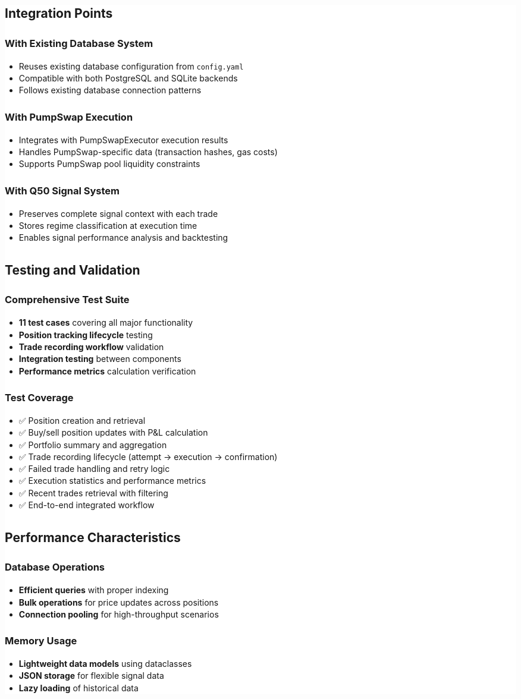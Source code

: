 ## Integration Points

### With Existing Database System
- Reuses existing database configuration from `config.yaml`
- Compatible with both PostgreSQL and SQLite backends
- Follows existing database connection patterns

### With PumpSwap Execution
- Integrates with PumpSwapExecutor execution results
- Handles PumpSwap-specific data (transaction hashes, gas costs)
- Supports PumpSwap pool liquidity constraints

### With Q50 Signal System
- Preserves complete signal context with each trade
- Stores regime classification at execution time
- Enables signal performance analysis and backtesting

## Testing and Validation

### Comprehensive Test Suite
- **11 test cases** covering all major functionality
- **Position tracking lifecycle** testing
- **Trade recording workflow** validation
- **Integration testing** between components
- **Performance metrics** calculation verification

### Test Coverage
- ✅ Position creation and retrieval
- ✅ Buy/sell position updates with P&L calculation
- ✅ Portfolio summary and aggregation
- ✅ Trade recording lifecycle (attempt → execution → confirmation)
- ✅ Failed trade handling and retry logic
- ✅ Execution statistics and performance metrics
- ✅ Recent trades retrieval with filtering
- ✅ End-to-end integrated workflow

## Performance Characteristics

### Database Operations
- **Efficient queries** with proper indexing
- **Bulk operations** for price updates across positions
- **Connection pooling** for high-throughput scenarios

### Memory Usage
- **Lightweight data models** using dataclasses
- **JSON storage** for flexible signal data
- **Lazy loading** of historical data
